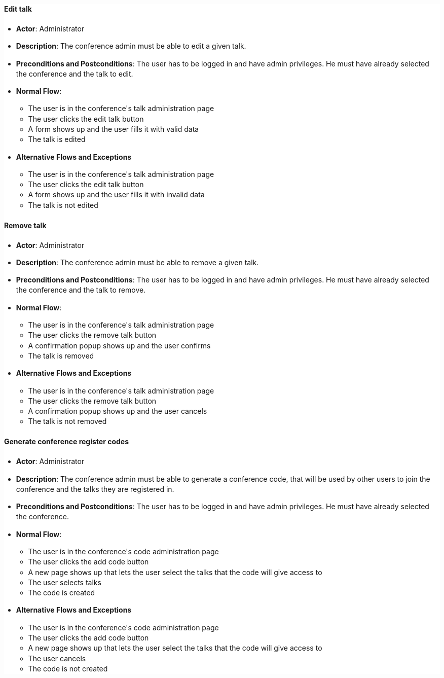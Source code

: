 

#### Edit talk

- **Actor**: Administrator
- **Description**: The conference admin must be able to edit a given talk.
- **Preconditions and Postconditions**: The user has to be logged in and have admin privileges. He must have already selected the conference and the talk to edit.
- **Normal Flow**:
    - The user is in the conference's talk administration page
    - The user clicks the edit talk button
    - A form shows up and the user fills it with valid data
    - The talk is edited
    
- **Alternative Flows and Exceptions**
    - The user is in the conference's talk administration page
    - The user clicks the edit talk button
    - A form shows up and the user fills it with invalid data
    - The talk is not edited


#### Remove talk

- **Actor**: Administrator
- **Description**: The conference admin must be able to remove a given talk.
- **Preconditions and Postconditions**: The user has to be logged in and have admin privileges. He must have already selected the conference and the talk to remove.
- **Normal Flow**:
    - The user is in the conference's talk administration page
    - The user clicks the remove talk button
    - A confirmation popup shows up and the user confirms
    - The talk is removed
    
- **Alternative Flows and Exceptions**
    - The user is in the conference's talk administration page
    - The user clicks the remove talk button
    - A confirmation popup shows up and the user cancels
    - The talk is not removed


#### Generate conference register codes

- **Actor**: Administrator
- **Description**: The conference admin must be able to generate a conference code, that will be used by other users to join the conference and the talks they are registered in.
- **Preconditions and Postconditions**: The user has to be logged in and have admin privileges. He must have already selected the conference.
- **Normal Flow**:
    - The user is in the conference's code administration page
    - The user clicks the add code button
    - A new page shows up that lets the user select the talks that the code will give access to
    - The user selects talks
    - The code is created
    
- **Alternative Flows and Exceptions**
    - The user is in the conference's code administration page
    - The user clicks the add code button
    - A new page shows up that lets the user select the talks that the code will give access to
    - The user cancels
    - The code is not created
